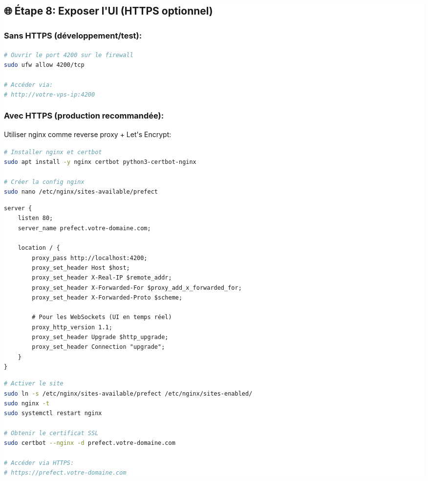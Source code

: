 
## 🌐 Étape 8: Exposer l'UI (HTTPS optionnel)

### Sans HTTPS (développement/test):

```bash
# Ouvrir le port 4200 sur le firewall
sudo ufw allow 4200/tcp

# Accéder via:
# http://votre-vps-ip:4200
```

### Avec HTTPS (production recommandée):

Utiliser nginx comme reverse proxy + Let's Encrypt:

```bash
# Installer nginx et certbot
sudo apt install -y nginx certbot python3-certbot-nginx

# Créer la config nginx
sudo nano /etc/nginx/sites-available/prefect
```

```nginx
server {
    listen 80;
    server_name prefect.votre-domaine.com;

    location / {
        proxy_pass http://localhost:4200;
        proxy_set_header Host $host;
        proxy_set_header X-Real-IP $remote_addr;
        proxy_set_header X-Forwarded-For $proxy_add_x_forwarded_for;
        proxy_set_header X-Forwarded-Proto $scheme;

        # Pour les WebSockets (UI en temps réel)
        proxy_http_version 1.1;
        proxy_set_header Upgrade $http_upgrade;
        proxy_set_header Connection "upgrade";
    }
}
```

```bash
# Activer le site
sudo ln -s /etc/nginx/sites-available/prefect /etc/nginx/sites-enabled/
sudo nginx -t
sudo systemctl restart nginx

# Obtenir le certificat SSL
sudo certbot --nginx -d prefect.votre-domaine.com

# Accéder via HTTPS:
# https://prefect.votre-domaine.com
```
